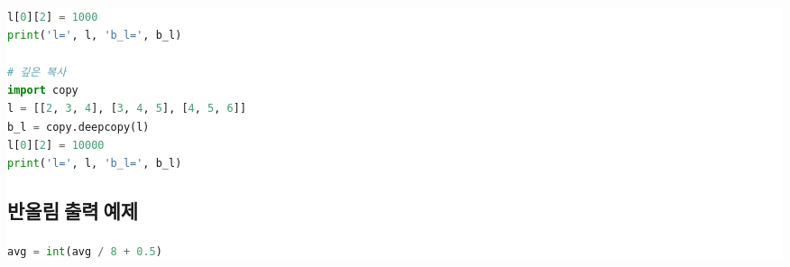 ```python
l[0][2] = 1000
print('l=', l, 'b_l=', b_l)

# 깊은 복사
import copy
l = [[2, 3, 4], [3, 4, 5], [4, 5, 6]]
b_l = copy.deepcopy(l)
l[0][2] = 10000
print('l=', l, 'b_l=', b_l)
```
## 반올림 출력 예제
```python
avg = int(avg / 8 + 0.5)
```